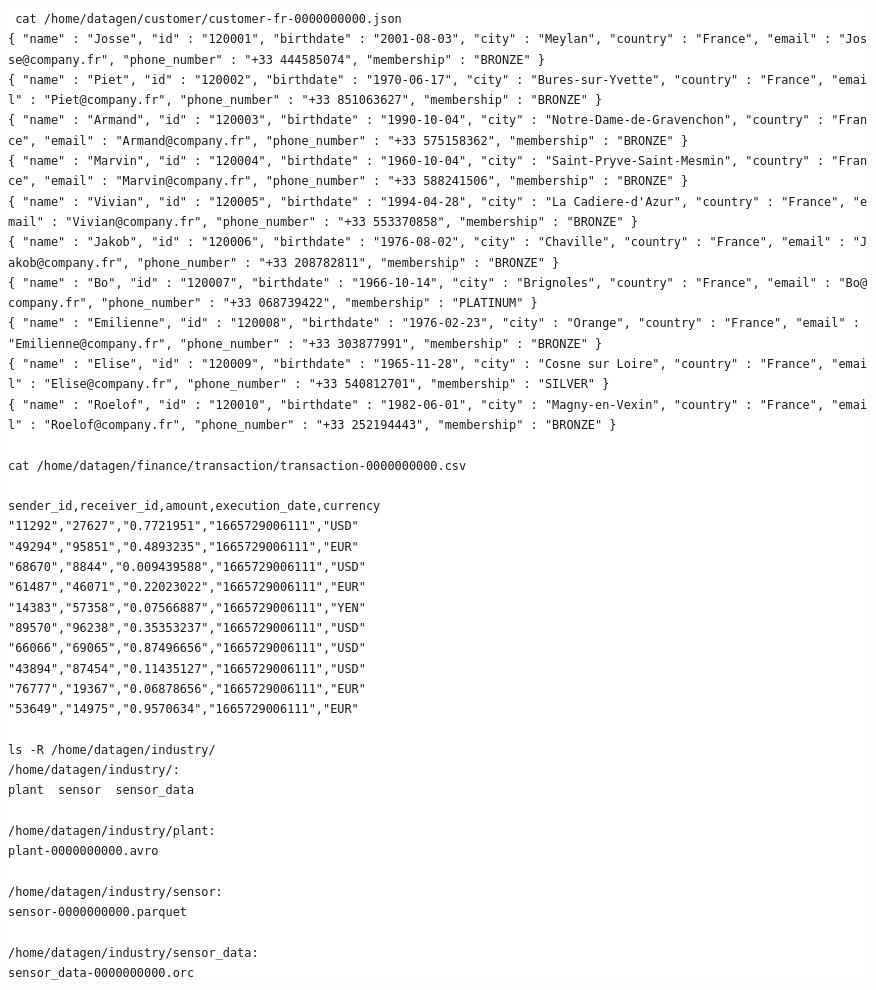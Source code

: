 ```shell
 cat /home/datagen/customer/customer-fr-0000000000.json
{ "name" : "Josse", "id" : "120001", "birthdate" : "2001-08-03", "city" : "Meylan", "country" : "France", "email" : "Josse@company.fr", "phone_number" : "+33 444585074", "membership" : "BRONZE" }
{ "name" : "Piet", "id" : "120002", "birthdate" : "1970-06-17", "city" : "Bures-sur-Yvette", "country" : "France", "email" : "Piet@company.fr", "phone_number" : "+33 851063627", "membership" : "BRONZE" }
{ "name" : "Armand", "id" : "120003", "birthdate" : "1990-10-04", "city" : "Notre-Dame-de-Gravenchon", "country" : "France", "email" : "Armand@company.fr", "phone_number" : "+33 575158362", "membership" : "BRONZE" }
{ "name" : "Marvin", "id" : "120004", "birthdate" : "1960-10-04", "city" : "Saint-Pryve-Saint-Mesmin", "country" : "France", "email" : "Marvin@company.fr", "phone_number" : "+33 588241506", "membership" : "BRONZE" }
{ "name" : "Vivian", "id" : "120005", "birthdate" : "1994-04-28", "city" : "La Cadiere-d'Azur", "country" : "France", "email" : "Vivian@company.fr", "phone_number" : "+33 553370858", "membership" : "BRONZE" }
{ "name" : "Jakob", "id" : "120006", "birthdate" : "1976-08-02", "city" : "Chaville", "country" : "France", "email" : "Jakob@company.fr", "phone_number" : "+33 208782811", "membership" : "BRONZE" }
{ "name" : "Bo", "id" : "120007", "birthdate" : "1966-10-14", "city" : "Brignoles", "country" : "France", "email" : "Bo@company.fr", "phone_number" : "+33 068739422", "membership" : "PLATINUM" }
{ "name" : "Emilienne", "id" : "120008", "birthdate" : "1976-02-23", "city" : "Orange", "country" : "France", "email" : "Emilienne@company.fr", "phone_number" : "+33 303877991", "membership" : "BRONZE" }
{ "name" : "Elise", "id" : "120009", "birthdate" : "1965-11-28", "city" : "Cosne sur Loire", "country" : "France", "email" : "Elise@company.fr", "phone_number" : "+33 540812701", "membership" : "SILVER" }
{ "name" : "Roelof", "id" : "120010", "birthdate" : "1982-06-01", "city" : "Magny-en-Vexin", "country" : "France", "email" : "Roelof@company.fr", "phone_number" : "+33 252194443", "membership" : "BRONZE" }

cat /home/datagen/finance/transaction/transaction-0000000000.csv

sender_id,receiver_id,amount,execution_date,currency
"11292","27627","0.7721951","1665729006111","USD"
"49294","95851","0.4893235","1665729006111","EUR"
"68670","8844","0.009439588","1665729006111","USD"
"61487","46071","0.22023022","1665729006111","EUR"
"14383","57358","0.07566887","1665729006111","YEN"
"89570","96238","0.35353237","1665729006111","USD"
"66066","69065","0.87496656","1665729006111","USD"
"43894","87454","0.11435127","1665729006111","USD"
"76777","19367","0.06878656","1665729006111","EUR"
"53649","14975","0.9570634","1665729006111","EUR"

ls -R /home/datagen/industry/
/home/datagen/industry/:
plant  sensor  sensor_data

/home/datagen/industry/plant:
plant-0000000000.avro

/home/datagen/industry/sensor:
sensor-0000000000.parquet

/home/datagen/industry/sensor_data:
sensor_data-0000000000.orc
```
